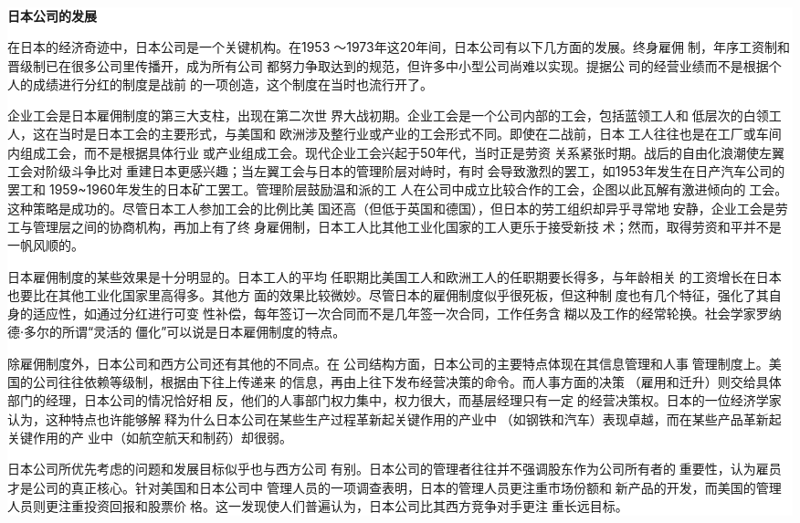 **日本公司的发展**

在日本的经济奇迹中，日本公司是一个关键机构。在1953
～1973年这20年间，日本公司有以下几方面的发展。终身雇佣
制，年序工资制和晋级制已在很多公司里传播开，成为所有公司
都努力争取达到的规范，但许多中小型公司尚难以实现。提据公
司的经营业绩而不是根据个人的成绩进行分红的制度是战前
的一项创造，这个制度在当时也流行开了。

企业工会是日本雇佣制度的第三大支柱，出现在第二次世
界大战初期。企业工会是一个公司内部的工会，包括蓝领工人和
低层次的白领工人，这在当时是日本工会的主要形式，与美国和
欧洲涉及整行业或产业的工会形式不同。即使在二战前，日本
工人往往也是在工厂或车间内组成工会，而不是根据具体行业
或产业组成工会。现代企业工会兴起于50年代，当时正是劳资
关系紧张时期。战后的自由化浪潮使左翼工会对阶级斗争比对
重建日本更感兴趣；当左翼工会与日本的管理阶层对峙时，有时
会导致激烈的罢工，如1953年发生在日产汽车公司的罢工和
1959~1960年发生的日本矿工罢工。管理阶层鼓励温和派的工
人在公司中成立比较合作的工会，企图以此瓦解有激进倾向的
工会。这种策略是成功的。尽管日本工人参加工会的比例比美
国还高（但低于英国和德国），但日本的劳工组织却异乎寻常地
安静，企业工会是劳工与管理层之间的协商机构，再加上有了终
身雇佣制，日本工人比其他工业化国家的工人更乐于接受新技
术；然而，取得劳资和平并不是一帆风顺的。

日本雇佣制度的某些效果是十分明显的。日本工人的平均
任职期比美国工人和欧洲工人的任职期要长得多，与年龄相关
的工资增长在日本也要比在其他工业化国家里高得多。其他方
面的效果比较微妙。尽管日本的雇佣制度似乎很死板，但这种制
度也有几个特征，强化了其自身的适应性，如通过分红进行可变
性补偿，每年签订一次合同而不是几年签一次合同，工作任务含
糊以及工作的经常轮换。社会学家罗纳德·多尔的所谓“灵活的
僵化”可以说是日本雇佣制度的特点。

除雇佣制度外，日本公司和西方公司还有其他的不同点。在
公司结构方面，日本公司的主要特点体现在其信息管理和人事
管理制度上。美国的公司往往依赖等级制，根据由下往上传递来
的信息，再由上往下发布经营决策的命令。而人事方面的决策
（雇用和迁升）则交给具体部门的经理，日本公司的情况恰好相
反，他们的人事部门权力集中，权力很大，而基层经理只有一定
的经营决策权。日本的一位经济学家认为，这种特点也许能够解
释为什么日本公司在某些生产过程革新起关键作用的产业中
（如钢铁和汽车）表现卓越，而在某些产品革新起关键作用的产
业中（如航空航天和制药）却很弱。

日本公司所优先考虑的问题和发展目标似乎也与西方公司
有别。日本公司的管理者往往并不强调股东作为公司所有者的
重要性，认为雇员才是公司的真正核心。针对美国和日本公司中
管理人员的一项调查表明，日本的管理人员更注重市场份额和
新产品的开发，而美国的管理人员则更注重投资回报和股票价
格。这一发现使人们普遍认为，日本公司比其西方竞争对手更注
重长远目标。

